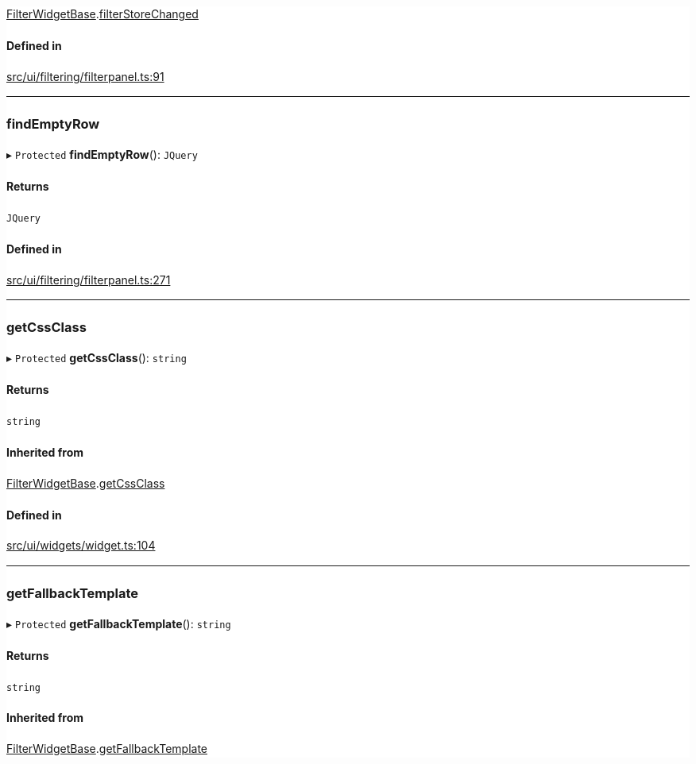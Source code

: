 [FilterWidgetBase](corelib.FilterWidgetBase.md).[filterStoreChanged](corelib.FilterWidgetBase.md#filterstorechanged)

#### Defined in

[src/ui/filtering/filterpanel.ts:91](https://github.com/serenity-is/serenity/blob/master/packages/corelib/src/ui/filtering/filterpanel.ts#line&#x3D;91)

___

### findEmptyRow

▸ `Protected` **findEmptyRow**(): `JQuery`

#### Returns

`JQuery`

#### Defined in

[src/ui/filtering/filterpanel.ts:271](https://github.com/serenity-is/serenity/blob/master/packages/corelib/src/ui/filtering/filterpanel.ts#line&#x3D;271)

___

### getCssClass

▸ `Protected` **getCssClass**(): `string`

#### Returns

`string`

#### Inherited from

[FilterWidgetBase](corelib.FilterWidgetBase.md).[getCssClass](corelib.FilterWidgetBase.md#getcssclass)

#### Defined in

[src/ui/widgets/widget.ts:104](https://github.com/serenity-is/serenity/blob/master/packages/corelib/src/ui/widgets/widget.ts#line&#x3D;104)

___

### getFallbackTemplate

▸ `Protected` **getFallbackTemplate**(): `string`

#### Returns

`string`

#### Inherited from

[FilterWidgetBase](corelib.FilterWidgetBase.md).[getFallbackTemplate](corelib.FilterWidgetBase.md#getfallbacktemplate)
